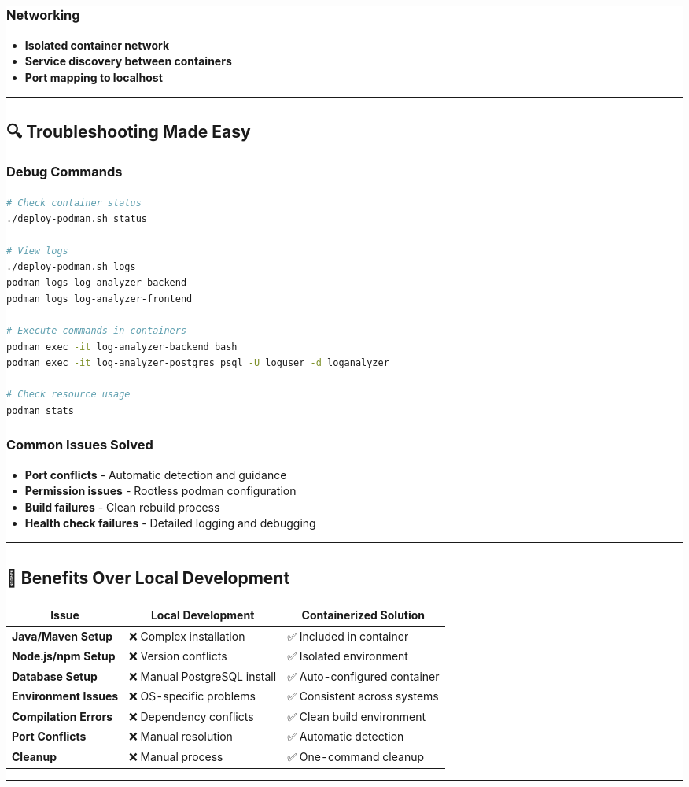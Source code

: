 ### Networking
- **Isolated container network**
- **Service discovery between containers**
- **Port mapping to localhost**

---

## 🔍 Troubleshooting Made Easy

### Debug Commands
```bash
# Check container status
./deploy-podman.sh status

# View logs
./deploy-podman.sh logs
podman logs log-analyzer-backend
podman logs log-analyzer-frontend

# Execute commands in containers
podman exec -it log-analyzer-backend bash
podman exec -it log-analyzer-postgres psql -U loguser -d loganalyzer

# Check resource usage
podman stats
```

### Common Issues Solved
- **Port conflicts** - Automatic detection and guidance
- **Permission issues** - Rootless podman configuration
- **Build failures** - Clean rebuild process
- **Health check failures** - Detailed logging and debugging

---

## 🎉 Benefits Over Local Development

| Issue | Local Development | Containerized Solution |
|-------|------------------|----------------------|
| **Java/Maven Setup** | ❌ Complex installation | ✅ Included in container |
| **Node.js/npm Setup** | ❌ Version conflicts | ✅ Isolated environment |
| **Database Setup** | ❌ Manual PostgreSQL install | ✅ Auto-configured container |
| **Environment Issues** | ❌ OS-specific problems | ✅ Consistent across systems |
| **Compilation Errors** | ❌ Dependency conflicts | ✅ Clean build environment |
| **Port Conflicts** | ❌ Manual resolution | ✅ Automatic detection |
| **Cleanup** | ❌ Manual process | ✅ One-command cleanup |

---